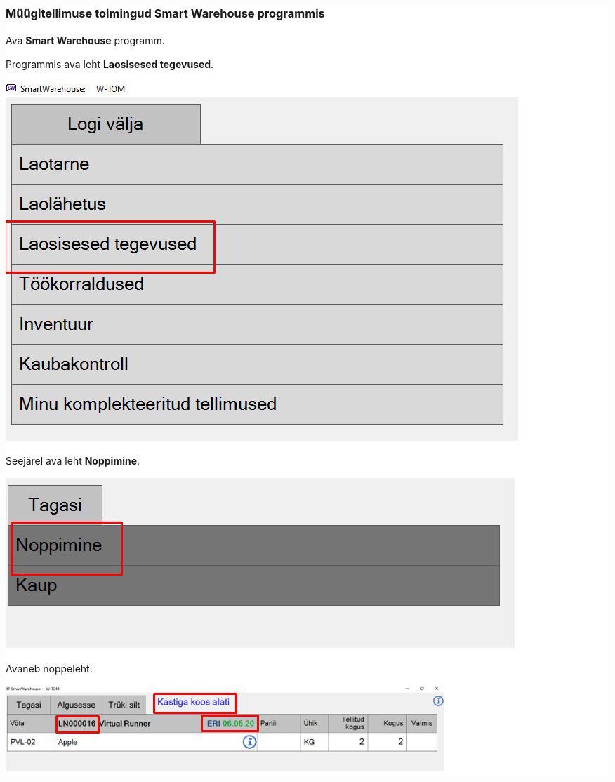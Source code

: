 ### Müügitellimuse toimingud Smart Warehouse programmis

Ava **Smart Warehouse** programm.

Programmis ava leht **Laosisesed tegevused**.

![SWMenüü_laotegevused](SWMenüü_laotegevused.png)

Seejärel ava leht **Noppimine**.

![SWNoppimine](SWNoppimine.png)

Avaneb noppeleht:

![SWNoppeleht](SWNoppeleht.png)
